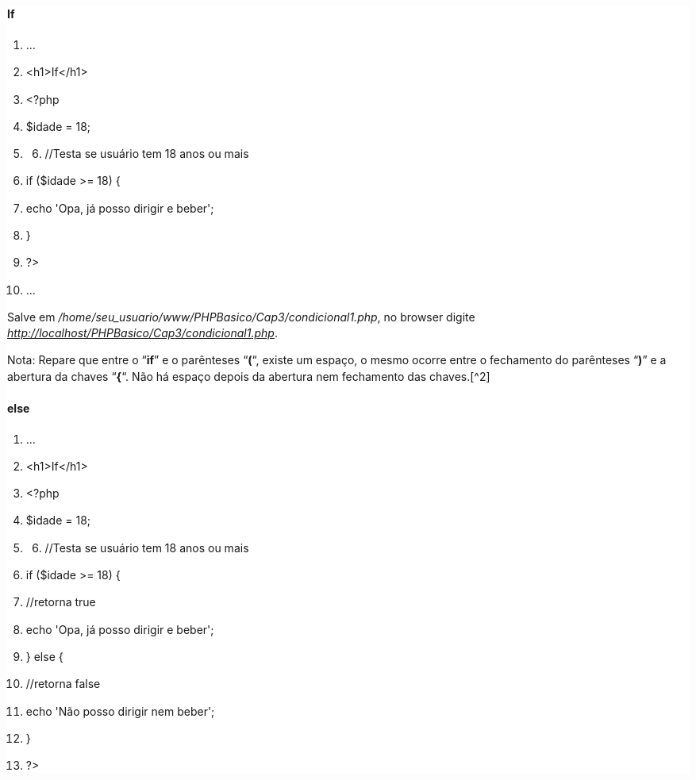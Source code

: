 #### If

1.  ...

2.  &lt;h1&gt;If&lt;/h1&gt;

3.  &lt;?php

4.  \$idade = 18;

5.  6.  //Testa se usuário tem 18 anos ou mais

7.  if (\$idade &gt;= 18) {

8.  echo 'Opa, já posso dirigir e beber';

9.  }

10. ?&gt;

11. ...

Salve em */home/seu\_usuario/www/PHPBasico/Cap3/condicional1.php*, no
browser digite
[*http://localhost/*](http://localhost/PHPBasico/Cap3/condicional1.php)[*PHPBasico*](http://localhost/PHPBasico/Cap3/condicional1.php)[*/*](http://localhost/PHPBasico/Cap3/condicional1.php)[*Cap*](http://localhost/PHPBasico/Cap3/condicional1.php)[*3*](http://localhost/PHPBasico/Cap3/condicional1.php)[*/*](http://localhost/PHPBasico/Cap3/condicional1.php)[*condicional1*](http://localhost/PHPBasico/Cap3/condicional1.php)[*.php*](http://localhost/PHPBasico/Cap3/condicional1.php).

Nota: Repare que entre o “**if**” e o parênteses “**(**“, existe um
espaço, o mesmo ocorre entre o fechamento do parênteses “**)**” e a
abertura da chaves “**{**“. Não há espaço depois da abertura nem
fechamento das chaves.[^2]

#### else

1.  ...

2.  &lt;h1&gt;If&lt;/h1&gt;

3.  &lt;?php

4.  \$idade = 18;

5.  6.  //Testa se usuário tem 18 anos ou mais

7.  if (\$idade &gt;= 18) {

8.  //retorna true

9.  echo 'Opa, já posso dirigir e beber';

10. } else {

11. //retorna false

12. echo 'Não posso dirigir nem beber';

13. }

14. ?&gt;

